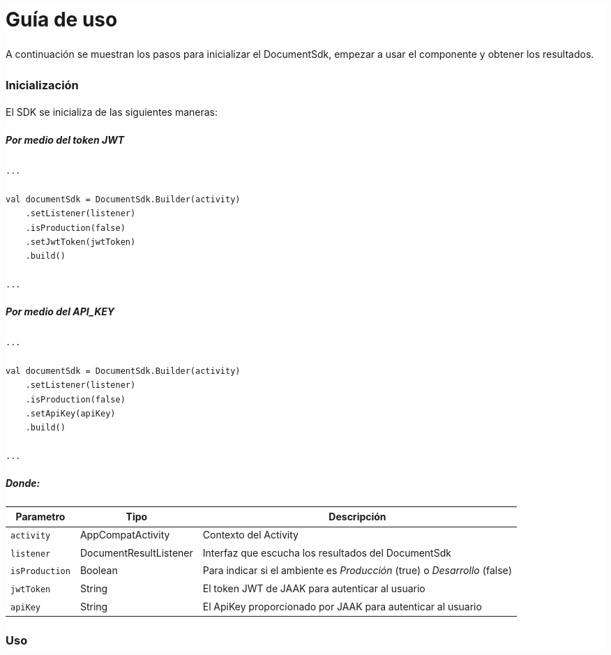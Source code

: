 

# Guía de uso

A continuación se muestran los pasos para inicializar el DocumentSdk, empezar a usar el componente y obtener los resultados.

### Inicialización

El SDK se inicializa de las siguientes maneras:

##### Por medio del token JWT
```
...

val documentSdk = DocumentSdk.Builder(activity)  
    .setListener(listener)  
    .isProduction(false)  
    .setJwtToken(jwtToken)  
    .build()

...
```

##### Por medio del API_KEY
```
...

val documentSdk = DocumentSdk.Builder(activity)  
    .setListener(listener)  
    .isProduction(false)  
    .setApiKey(apiKey)  
    .build()

...
```

##### Donde:


|    Parametro            |Tipo                          |Descripción                         |
|----------------|-------------------------------|-----------------------------|
|`activity`|AppCompatActivity            |Contexto del Activity          |
|`listener`          |DocumentResultListener            |Interfaz que escucha los resultados del DocumentSdk            |
|`isProduction`          |Boolean|Para indicar si el ambiente es *Producción* (true) o *Desarrollo* (false)|
|`jwtToken`          |String|El token JWT de JAAK para autenticar al usuario|
|`apiKey`          |String|El ApiKey proporcionado por JAAK para autenticar al usuario|

### Uso
